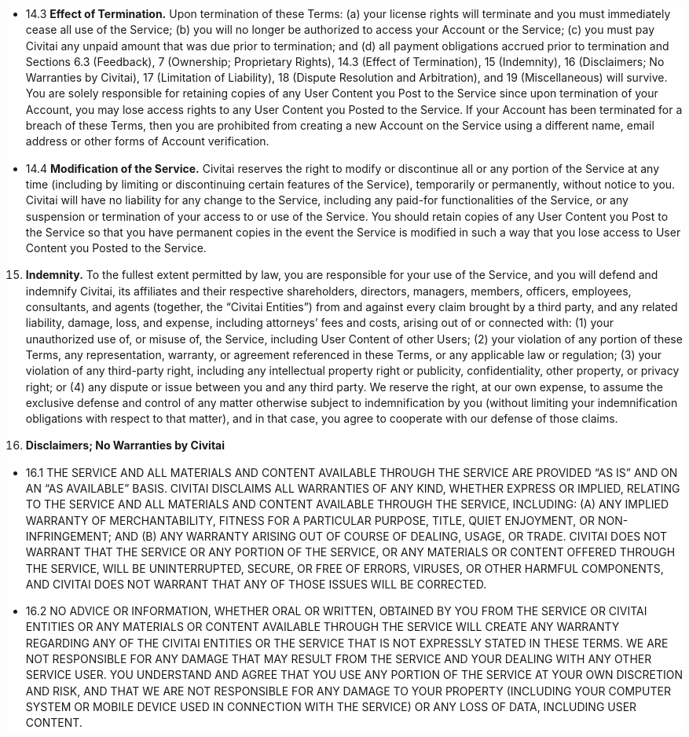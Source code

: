 - 14.3 **Effect of Termination.** Upon termination of these Terms: (a) your license rights will terminate and you must immediately cease all use of the Service; (b) you will no longer be authorized to access your Account or the Service; (c) you must pay Civitai any unpaid amount that was due prior to termination; and (d) all payment obligations accrued prior to termination and Sections 6.3 (Feedback), 7 (Ownership; Proprietary Rights), 14.3 (Effect of Termination), 15 (Indemnity), 16 (Disclaimers; No Warranties by Civitai), 17 (Limitation of Liability), 18 (Dispute Resolution and Arbitration), and 19 (Miscellaneous) will survive. You are solely responsible for retaining copies of any User Content you Post to the Service since upon termination of your Account, you may lose access rights to any User Content you Posted to the Service. If your Account has been terminated for a breach of these Terms, then you are prohibited from creating a new Account on the Service using a different name, email address or other forms of Account verification.

- 14.4 **Modification of the Service.** Civitai reserves the right to modify or discontinue all or any portion of the Service at any time (including by limiting or discontinuing certain features of the Service), temporarily or permanently, without notice to you. Civitai will have no liability for any change to the Service, including any paid-for functionalities of the Service, or any suspension or termination of your access to or use of the Service. You should retain copies of any User Content you Post to the Service so that you have permanent copies in the event the Service is modified in such a way that you lose access to User Content you Posted to the Service.

15. **Indemnity.** To the fullest extent permitted by law, you are responsible for your use of the Service, and you will defend and indemnify Civitai, its affiliates and their respective shareholders, directors, managers, members, officers, employees, consultants, and agents (together, the “Civitai Entities”) from and against every claim brought by a third party, and any related liability, damage, loss, and expense, including attorneys’ fees and costs, arising out of or connected with: (1) your unauthorized use of, or misuse of, the Service, including User Content of other Users; (2) your violation of any portion of these Terms, any representation, warranty, or agreement referenced in these Terms, or any applicable law or regulation; (3) your violation of any third-party right, including any intellectual property right or publicity, confidentiality, other property, or privacy right; or (4) any dispute or issue between you and any third party. We reserve the right, at our own expense, to assume the exclusive defense and control of any matter otherwise subject to indemnification by you (without limiting your indemnification obligations with respect to that matter), and in that case, you agree to cooperate with our defense of those claims.

16. **Disclaimers; No Warranties by Civitai**

- 16.1 THE SERVICE AND ALL MATERIALS AND CONTENT AVAILABLE THROUGH THE SERVICE ARE PROVIDED “AS IS” AND ON AN “AS AVAILABLE” BASIS. CIVITAI DISCLAIMS ALL WARRANTIES OF ANY KIND, WHETHER EXPRESS OR IMPLIED, RELATING TO THE SERVICE AND ALL MATERIALS AND CONTENT AVAILABLE THROUGH THE SERVICE, INCLUDING: (A) ANY IMPLIED WARRANTY OF MERCHANTABILITY, FITNESS FOR A PARTICULAR PURPOSE, TITLE, QUIET ENJOYMENT, OR NON-INFRINGEMENT; AND (B) ANY WARRANTY ARISING OUT OF COURSE OF DEALING, USAGE, OR TRADE. CIVITAI DOES NOT WARRANT THAT THE SERVICE OR ANY PORTION OF THE SERVICE, OR ANY MATERIALS OR CONTENT OFFERED THROUGH THE SERVICE, WILL BE UNINTERRUPTED, SECURE, OR FREE OF ERRORS, VIRUSES, OR OTHER HARMFUL COMPONENTS, AND CIVITAI DOES NOT WARRANT THAT ANY OF THOSE ISSUES WILL BE CORRECTED.

- 16.2 NO ADVICE OR INFORMATION, WHETHER ORAL OR WRITTEN, OBTAINED BY YOU FROM THE SERVICE OR CIVITAI ENTITIES OR ANY MATERIALS OR CONTENT AVAILABLE THROUGH THE SERVICE WILL CREATE ANY WARRANTY REGARDING ANY OF THE CIVITAI ENTITIES OR THE SERVICE THAT IS NOT EXPRESSLY STATED IN THESE TERMS. WE ARE NOT RESPONSIBLE FOR ANY DAMAGE THAT MAY RESULT FROM THE SERVICE AND YOUR DEALING WITH ANY OTHER SERVICE USER. YOU UNDERSTAND AND AGREE THAT YOU USE ANY PORTION OF THE SERVICE AT YOUR OWN DISCRETION AND RISK, AND THAT WE ARE NOT RESPONSIBLE FOR ANY DAMAGE TO YOUR PROPERTY (INCLUDING YOUR COMPUTER SYSTEM OR MOBILE DEVICE USED IN CONNECTION WITH THE SERVICE) OR ANY LOSS OF DATA, INCLUDING USER CONTENT.

